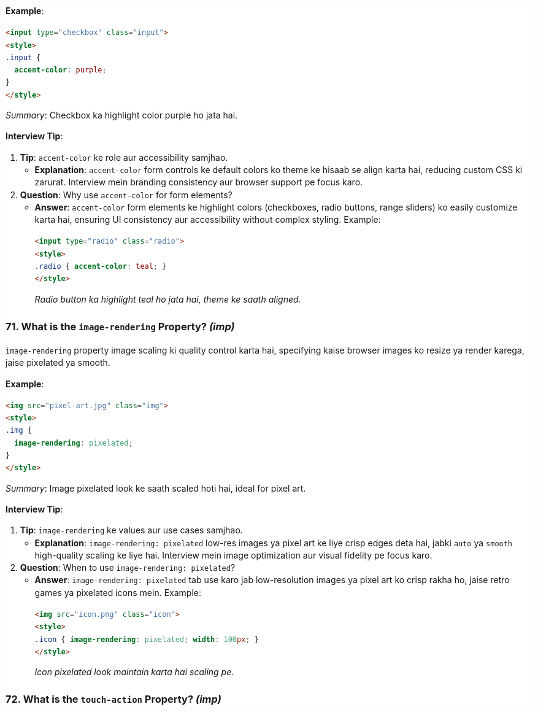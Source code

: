 **Example**:
```html
<input type="checkbox" class="input">
<style>
.input {
  accent-color: purple;
}
</style>
```
*Summary*: Checkbox ka highlight color purple ho jata hai.

**Interview Tip**:
1. **Tip**: `accent-color` ke role aur accessibility samjhao.
   - **Explanation**: `accent-color` form controls ke default colors ko theme ke hisaab se align karta hai, reducing custom CSS ki zarurat. Interview mein branding consistency aur browser support pe focus karo.
2. **Question**: Why use `accent-color` for form elements?
   - **Answer**: `accent-color` form elements ke highlight colors (checkboxes, radio buttons, range sliders) ko easily customize karta hai, ensuring UI consistency aur accessibility without complex styling. Example:
     ```html
     <input type="radio" class="radio">
     <style>
     .radio { accent-color: teal; }
     </style>
     ```
     *Radio button ka highlight teal ho jata hai, theme ke saath aligned.*



### 71. What is the `image-rendering` Property? *(imp)*
`image-rendering` property image scaling ki quality control karta hai, specifying kaise browser images ko resize ya render karega, jaise pixelated ya smooth.

**Example**:
```html
<img src="pixel-art.jpg" class="img">
<style>
.img {
  image-rendering: pixelated;
}
</style>
```
*Summary*: Image pixelated look ke saath scaled hoti hai, ideal for pixel art.

**Interview Tip**:
1. **Tip**: `image-rendering` ke values aur use cases samjhao.
   - **Explanation**: `image-rendering: pixelated` low-res images ya pixel art ke liye crisp edges deta hai, jabki `auto` ya `smooth` high-quality scaling ke liye hai. Interview mein image optimization aur visual fidelity pe focus karo.
2. **Question**: When to use `image-rendering: pixelated`?
   - **Answer**: `image-rendering: pixelated` tab use karo jab low-resolution images ya pixel art ko crisp rakha ho, jaise retro games ya pixelated icons mein. Example:
     ```html
     <img src="icon.png" class="icon">
     <style>
     .icon { image-rendering: pixelated; width: 100px; }
     </style>
     ```
     *Icon pixelated look maintain karta hai scaling pe.*

### 72. What is the `touch-action` Property? *(imp)*

